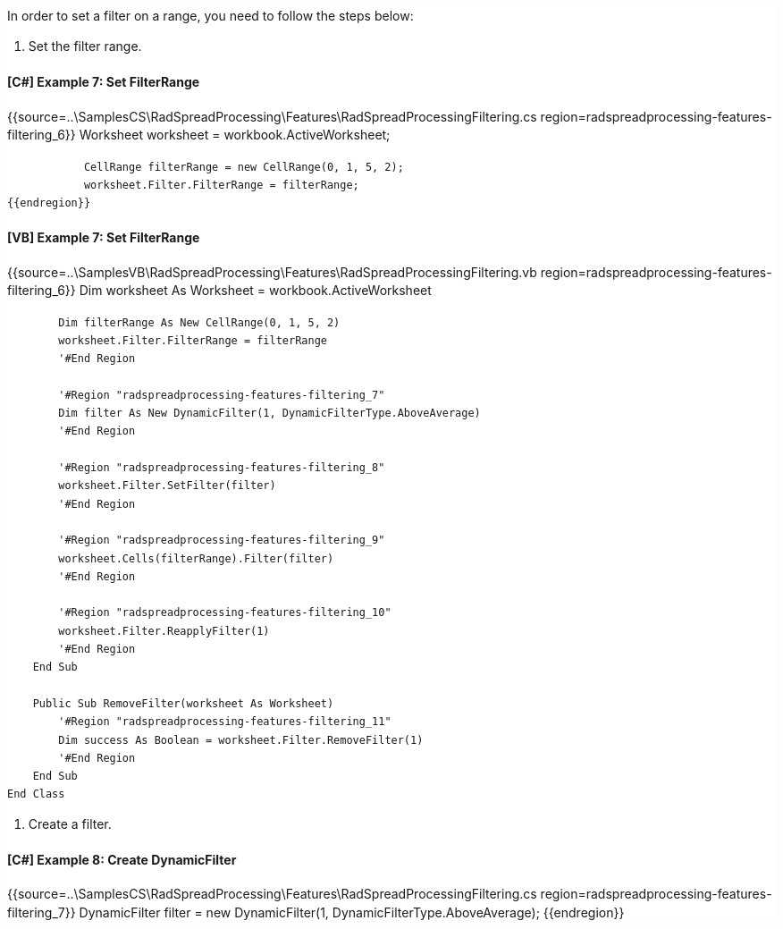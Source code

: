 In order to set a filter on a range, you need to follow the steps below:
        

1. Set the filter range.
            

#### __[C#] Example 7: Set FilterRange__

{{source=..\SamplesCS\RadSpreadProcessing\Features\RadSpreadProcessingFiltering.cs region=radspreadprocessing-features-filtering_6}}
	            Worksheet worksheet = workbook.ActiveWorksheet;
	
	            CellRange filterRange = new CellRange(0, 1, 5, 2);
	            worksheet.Filter.FilterRange = filterRange;
	{{endregion}}



#### __[VB] Example 7: Set FilterRange__

{{source=..\SamplesVB\RadSpreadProcessing\Features\RadSpreadProcessingFiltering.vb region=radspreadprocessing-features-filtering_6}}
	        Dim worksheet As Worksheet = workbook.ActiveWorksheet
	
	        Dim filterRange As New CellRange(0, 1, 5, 2)
	        worksheet.Filter.FilterRange = filterRange
	        '#End Region
	
	        '#Region "radspreadprocessing-features-filtering_7"
	        Dim filter As New DynamicFilter(1, DynamicFilterType.AboveAverage)
	        '#End Region
	
	        '#Region "radspreadprocessing-features-filtering_8"
	        worksheet.Filter.SetFilter(filter)
	        '#End Region
	
	        '#Region "radspreadprocessing-features-filtering_9"
	        worksheet.Cells(filterRange).Filter(filter)
	        '#End Region
	
	        '#Region "radspreadprocessing-features-filtering_10"
	        worksheet.Filter.ReapplyFilter(1)
	        '#End Region
	    End Sub
	
	    Public Sub RemoveFilter(worksheet As Worksheet)
	        '#Region "radspreadprocessing-features-filtering_11"
	        Dim success As Boolean = worksheet.Filter.RemoveFilter(1)
	        '#End Region
	    End Sub
	End Class



1. Create a filter.
            

#### __[C#] Example 8: Create DynamicFilter__

{{source=..\SamplesCS\RadSpreadProcessing\Features\RadSpreadProcessingFiltering.cs region=radspreadprocessing-features-filtering_7}}
	            DynamicFilter filter = new DynamicFilter(1, DynamicFilterType.AboveAverage);
	{{endregion}}
